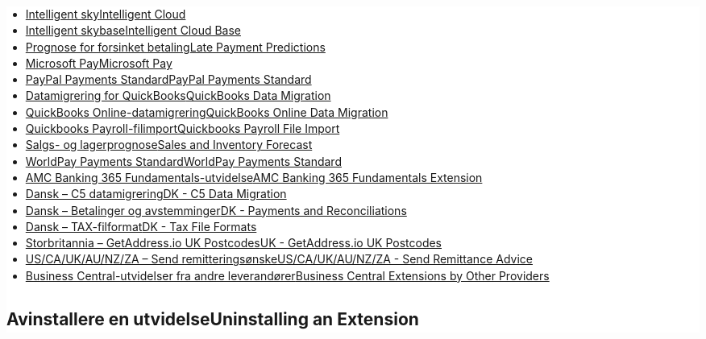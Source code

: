 * [<span data-ttu-id="55b7c-141">Intelligent sky</span><span class="sxs-lookup"><span data-stu-id="55b7c-141">Intelligent Cloud</span></span>](ui-extensions-data-replication.md)    
* [<span data-ttu-id="55b7c-142">Intelligent skybase</span><span class="sxs-lookup"><span data-stu-id="55b7c-142">Intelligent Cloud Base</span></span>](ui-extensions-intelligent-cloud.md)  
* [<span data-ttu-id="55b7c-143">Prognose for forsinket betaling</span><span class="sxs-lookup"><span data-stu-id="55b7c-143">Late Payment Predictions</span></span>](ui-extensions-late-payment-prediction.md)  
* [<span data-ttu-id="55b7c-144">Microsoft Pay</span><span class="sxs-lookup"><span data-stu-id="55b7c-144">Microsoft Pay</span></span>](ui-extensions-microsoft-pay-payments.md)  
* [<span data-ttu-id="55b7c-145">PayPal Payments Standard</span><span class="sxs-lookup"><span data-stu-id="55b7c-145">PayPal Payments Standard</span></span>](ui-extensions-paypal-payments-standard.md) 
* [<span data-ttu-id="55b7c-146">Datamigrering for QuickBooks</span><span class="sxs-lookup"><span data-stu-id="55b7c-146">QuickBooks Data Migration</span></span>](ui-extensions-quickbooks-data-migration.md)   
* [<span data-ttu-id="55b7c-147">QuickBooks Online-datamigrering</span><span class="sxs-lookup"><span data-stu-id="55b7c-147">QuickBooks Online Data Migration</span></span>](ui-extensions-quickbooks-online-data-migration.md) 
* [<span data-ttu-id="55b7c-148">Quickbooks Payroll-filimport</span><span class="sxs-lookup"><span data-stu-id="55b7c-148">Quickbooks Payroll File Import</span></span>](ui-extensions-quickbooks-payroll.md) 
* [<span data-ttu-id="55b7c-149">Salgs- og lagerprognose</span><span class="sxs-lookup"><span data-stu-id="55b7c-149">Sales and Inventory Forecast</span></span>](ui-extensions-sales-forecast.md)   
* [<span data-ttu-id="55b7c-150">WorldPay Payments Standard</span><span class="sxs-lookup"><span data-stu-id="55b7c-150">WorldPay Payments Standard</span></span>](ui-extensions-worldpay-payments-standard.md) 
* [<span data-ttu-id="55b7c-151">AMC Banking 365 Fundamentals-utvidelse</span><span class="sxs-lookup"><span data-stu-id="55b7c-151">AMC Banking 365 Fundamentals Extension</span></span>](ui-extensions-amc-banking.md)    
* [<span data-ttu-id="55b7c-152">Dansk – C5 datamigrering</span><span class="sxs-lookup"><span data-stu-id="55b7c-152">DK - C5 Data Migration</span></span>](ui-extensions-c5-data-migration.md)  
* [<span data-ttu-id="55b7c-153">Dansk – Betalinger og avstemminger</span><span class="sxs-lookup"><span data-stu-id="55b7c-153">DK - Payments and Reconciliations</span></span>](ui-extensions-payments-reconciliation-formats-dk.md)  
* [<span data-ttu-id="55b7c-154">Dansk – TAX-filformat</span><span class="sxs-lookup"><span data-stu-id="55b7c-154">DK - Tax File Formats</span></span>](ui-extensions-tax-file-formats-dk.md) 
* [<span data-ttu-id="55b7c-155">Storbritannia – GetAddress.io UK Postcodes</span><span class="sxs-lookup"><span data-stu-id="55b7c-155">UK - GetAddress.io UK Postcodes</span></span>](ui-extensions-getaddressio.md)  
* [<span data-ttu-id="55b7c-156">US/CA/UK/AU/NZ/ZA – Send remitteringsønske</span><span class="sxs-lookup"><span data-stu-id="55b7c-156">US/CA/UK/AU/NZ/ZA - Send Remittance Advice</span></span>](ui-extensions-send-remittance-advice.md) 
* [<span data-ttu-id="55b7c-157">Business Central-utvidelser fra andre leverandører</span><span class="sxs-lookup"><span data-stu-id="55b7c-157">Business Central Extensions by Other Providers</span></span>](ui-extensions-other.md)

## <a name="uninstalling-an-extension"></a><span data-ttu-id="55b7c-158">Avinstallere en utvidelse</span><span class="sxs-lookup"><span data-stu-id="55b7c-158">Uninstalling an Extension</span></span>
